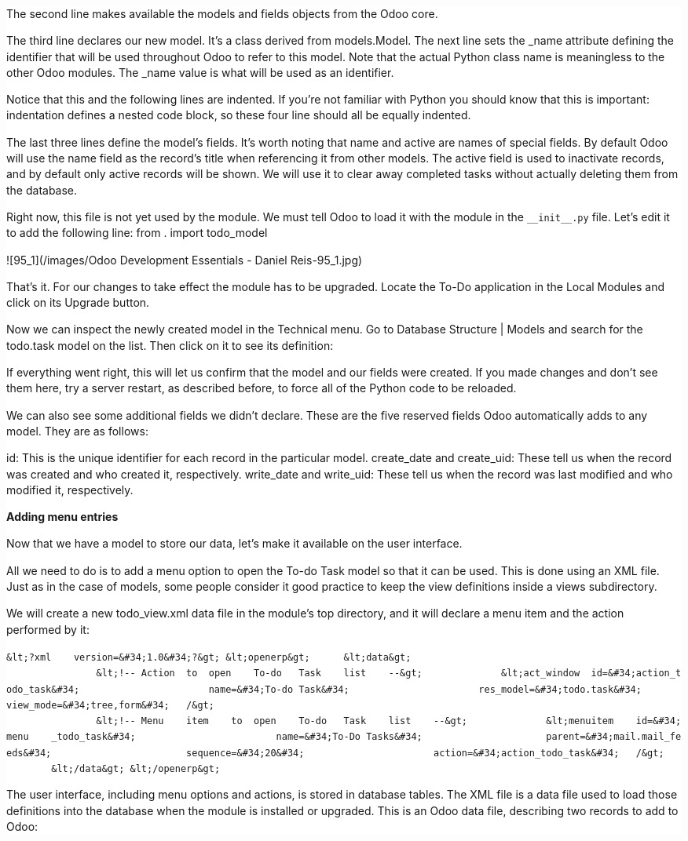 The	second	line	makes	available	the	models	and	fields	objects	from	the	Odoo	core. 

The	third	line	declares	our	new	model.	It’s	a	class	derived	from	models.Model.	The	next line	sets	the	_name	attribute	defining	the	identifier	that	will	be	used	throughout	Odoo	to refer	to	this	model.	Note	that	the	actual	Python	class	name	is	meaningless	to	the	other Odoo	modules.	The	_name	value	is	what	will	be	used	as	an	identifier. 

Notice	that	this	and	the	following	lines	are	indented.	If	you’re	not	familiar	with	Python you	should	know	that	this	is	important:	indentation	defines	a	nested	code	block,	so	these four	line	should	all	be	equally	indented. 

The	last	three	lines	define	the	model’s	fields.	It’s	worth	noting	that	name	and	active	are names	of	special	fields.	By	default	Odoo	will	use	the	name	field	as	the	record’s	title	when referencing	it	from	other	models.	The	active	field	is	used	to	inactivate	records,	and	by default	only	active	records	will	be	shown.	We	will	use	it	to	clear	away	completed	tasks without	actually	deleting	them	from	the	database. 

Right	now,	this	file	is	not	yet	used	by	the	module.	We	must	tell	Odoo	to	load	it	with	the module	in	the	`__init__.py`	file.	Let’s	edit	it	to	add	the	following	line: 
from	.	import	todo_model 
 
![95_1](/images/Odoo Development Essentials - Daniel Reis-95_1.jpg)

That’s	it.	For	our	changes	to	take	effect	the	module	has	to	be	upgraded.	Locate	the	To-Do  application	in	the	Local	Modules 	and	click	on	its	Upgrade 	button. 

Now	we	can	inspect	the	newly	created	model	in	the	Technical 	menu.	Go	to	Database Structure	|	Models 	and	search	for	the	todo.task 	model	on	the	list.	Then	click	on	it	to	see its	definition: 

If	everything	went	right,	this	will	let	us	confirm	that	the	model	and	our	fields	were created.	If	you	made	changes	and	don’t	see	them	here,	try	a	server	restart,	as	described before,	to	force	all	of	the	Python	code	to	be	reloaded. 

We	can	also	see	some	additional	fields	we	didn’t	declare.	These	are	the	five	reserved	fields Odoo	automatically	adds	to	any	model.	They	are	as	follows: 

id:	This	is	the	unique	identifier	for	each	record	in	the	particular	model. 
create_date	and	create_uid:	These	tell	us	when	the	record	was	created	and	who created	it,	respectively. 
write_date	and	write_uid:	These	tell	us	when	the	record	was	last	modified	and	who modified	it,	respectively. 
 
**Adding	menu	entries**  

Now	that	we	have	a	model	to	store	our	data,	let’s	make	it	available	on	the	user	interface. 

All	we	need	to	do	is	to	add	a	menu	option	to	open	the	To-do	Task	model	so	that	it	can	be used.	This	is	done	using	an	XML	file.	Just	as	in	the	case	of	models,	some	people	consider it	good	practice	to	keep	the	view	definitions	inside	a	views	subdirectory. 

We	will	create	a	new	todo_view.xml	data	file	in	the	module’s	top	directory,	and	it	will declare	a	menu	item	and	the	action	performed	by	it: 
```
&lt;?xml	version=&#34;1.0&#34;?&gt; &lt;openerp&gt; 		&lt;data&gt; 
				&lt;!--	Action	to	open	To-do	Task	list	--&gt; 				&lt;act_window	id=&#34;action_todo_task&#34; 						name=&#34;To-do	Task&#34; 						res_model=&#34;todo.task&#34; 						view_mode=&#34;tree,form&#34;	/&gt; 
				&lt;!--	Menu	item	to	open	To-do	Task	list	--&gt; 				&lt;menuitem	id=&#34;menu	_todo_task&#34; 						name=&#34;To-Do	Tasks&#34; 						parent=&#34;mail.mail_feeds&#34; 						sequence=&#34;20&#34; 						action=&#34;action_todo_task&#34;	/&gt; 
		&lt;/data&gt; &lt;/openerp&gt; 
```
The	user	interface,	including	menu	options	and	actions,	is	stored	in	database	tables.	The XML	file	is	a	data	file	used	to	load	those	definitions	into	the	database	when	the	module	is installed	or	upgraded.	This	is	an	Odoo	data	file,	describing	two	records	to	add	to	Odoo: 
